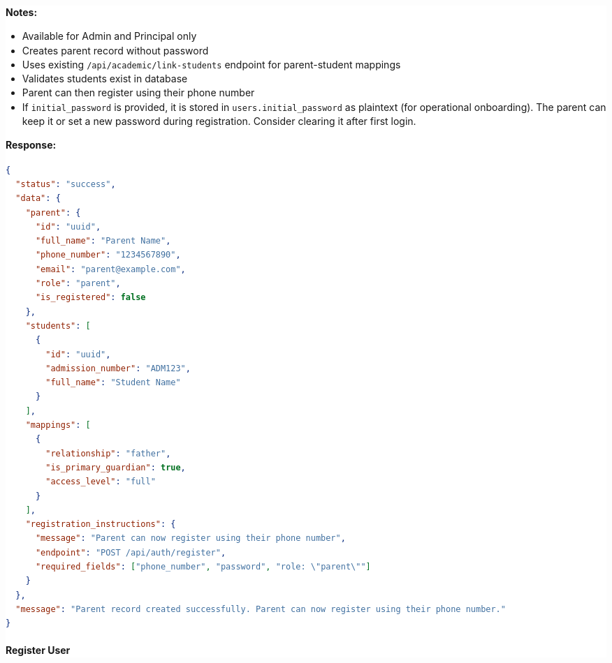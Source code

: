 ```json
```

**Notes:**

- Available for Admin and Principal only
- Creates parent record without password
- Uses existing `/api/academic/link-students` endpoint for parent-student mappings
- Validates students exist in database
- Parent can then register using their phone number
- If `initial_password` is provided, it is stored in `users.initial_password` as plaintext (for operational onboarding). The parent can keep it or set a new password during registration. Consider clearing it after first login.

**Response:**

```json
{
  "status": "success",
  "data": {
    "parent": {
      "id": "uuid",
      "full_name": "Parent Name",
      "phone_number": "1234567890",
      "email": "parent@example.com",
      "role": "parent",
      "is_registered": false
    },
    "students": [
      {
        "id": "uuid",
        "admission_number": "ADM123",
        "full_name": "Student Name"
      }
    ],
    "mappings": [
      {
        "relationship": "father",
        "is_primary_guardian": true,
        "access_level": "full"
      }
    ],
    "registration_instructions": {
      "message": "Parent can now register using their phone number",
      "endpoint": "POST /api/auth/register",
      "required_fields": ["phone_number", "password", "role: \"parent\""]
    }
  },
  "message": "Parent record created successfully. Parent can now register using their phone number."
}
```

#### Register User
